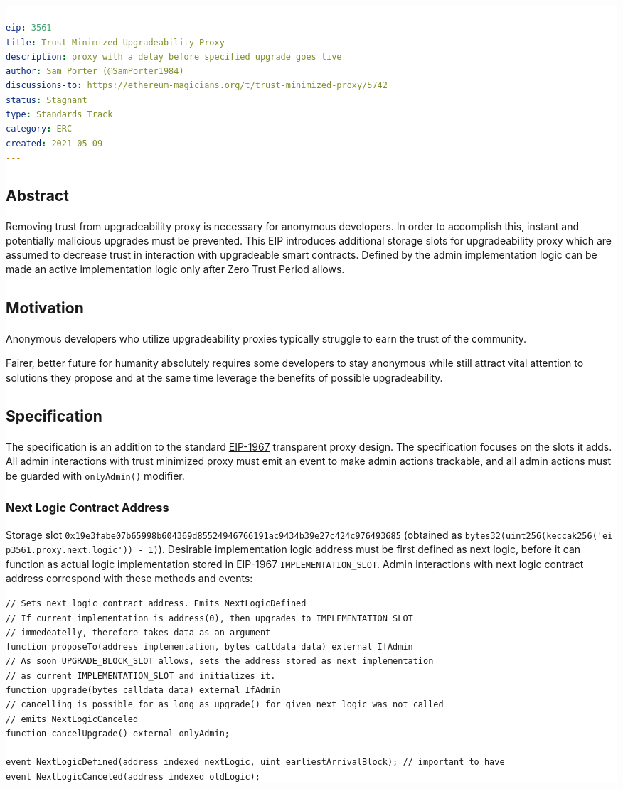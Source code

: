 ```yaml
---
eip: 3561
title: Trust Minimized Upgradeability Proxy
description: proxy with a delay before specified upgrade goes live
author: Sam Porter (@SamPorter1984)
discussions-to: https://ethereum-magicians.org/t/trust-minimized-proxy/5742
status: Stagnant
type: Standards Track
category: ERC
created: 2021-05-09
---
```


## Abstract

Removing trust from upgradeability proxy is necessary for anonymous developers. In order to accomplish this, instant and potentially malicious upgrades must be prevented. This EIP introduces additional storage slots for upgradeability proxy which are assumed to decrease trust in interaction with upgradeable smart contracts. Defined by the admin implementation logic can be made an active implementation logic only after Zero Trust Period allows.

## Motivation

Anonymous developers who utilize upgradeability proxies typically struggle to earn the trust of the community.

Fairer, better future for humanity absolutely requires some developers to stay anonymous while still attract vital attention to solutions they propose and at the same time leverage the benefits of possible upgradeability.

## Specification

The specification is an addition to the standard [EIP-1967](https://eips.fyi/1967) transparent proxy design.
The specification focuses on the slots it adds. All admin interactions with trust minimized proxy must emit an event to make admin actions trackable, and all admin actions must be guarded with `onlyAdmin()` modifier.

### Next Logic Contract Address

Storage slot `0x19e3fabe07b65998b604369d85524946766191ac9434b39e27c424c976493685` (obtained as `bytes32(uint256(keccak256('eip3561.proxy.next.logic')) - 1)`).
Desirable implementation logic address must be first defined as next logic, before it can function as actual logic implementation stored in EIP-1967 `IMPLEMENTATION_SLOT`.
Admin interactions with next logic contract address correspond with these methods and events:

```solidity
// Sets next logic contract address. Emits NextLogicDefined
// If current implementation is address(0), then upgrades to IMPLEMENTATION_SLOT
// immedeatelly, therefore takes data as an argument
function proposeTo(address implementation, bytes calldata data) external IfAdmin
// As soon UPGRADE_BLOCK_SLOT allows, sets the address stored as next implementation
// as current IMPLEMENTATION_SLOT and initializes it.
function upgrade(bytes calldata data) external IfAdmin
// cancelling is possible for as long as upgrade() for given next logic was not called
// emits NextLogicCanceled
function cancelUpgrade() external onlyAdmin;

event NextLogicDefined(address indexed nextLogic, uint earliestArrivalBlock); // important to have
event NextLogicCanceled(address indexed oldLogic);
```
